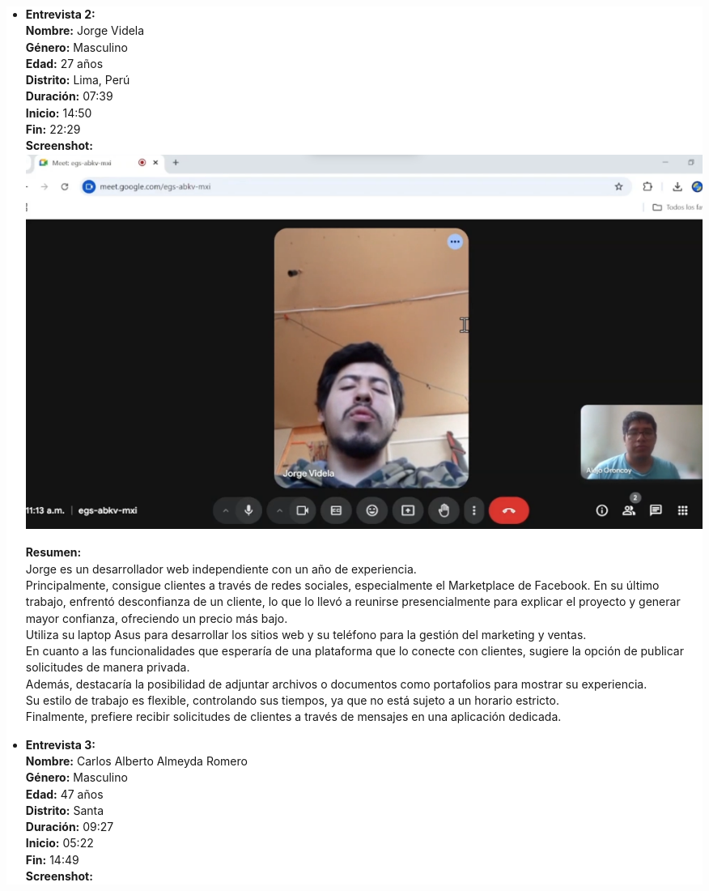 - **Entrevista 2:**  
  **Nombre:** Jorge Videla  
  **Género:** Masculino  
  **Edad:** 27 años  
  **Distrito:** Lima, Perú  
  **Duración:** 07:39  
  **Inicio:** 14:50  
  **Fin:** 22:29  
  **Screenshot:**  
  ![Jorge](/img/entrevista-2-so-1.png)

  **Resumen:**  
  Jorge es un desarrollador web independiente con un año de experiencia.  
  Principalmente, consigue clientes a través de redes sociales, especialmente el Marketplace de Facebook. En su último trabajo, enfrentó desconfianza de un cliente, lo que lo llevó a reunirse presencialmente para explicar el proyecto y generar mayor confianza, ofreciendo un precio más bajo.  
  Utiliza su laptop Asus para desarrollar los sitios web y su teléfono para la gestión del marketing y ventas.  
  En cuanto a las funcionalidades que esperaría de una plataforma que lo conecte con clientes, sugiere la opción de publicar solicitudes de manera privada.  
  Además, destacaría la posibilidad de adjuntar archivos o documentos como portafolios para mostrar su experiencia.  
  Su estilo de trabajo es flexible, controlando sus tiempos, ya que no está sujeto a un horario estricto.  
  Finalmente, prefiere recibir solicitudes de clientes a través de mensajes en una aplicación dedicada.

- **Entrevista 3:**  
  **Nombre:** Carlos Alberto Almeyda Romero  
  **Género:** Masculino  
  **Edad:** 47 años  
  **Distrito:** Santa  
  **Duración:** 09:27  
  **Inicio:** 05:22  
  **Fin:** 14:49  
  **Screenshot:**  